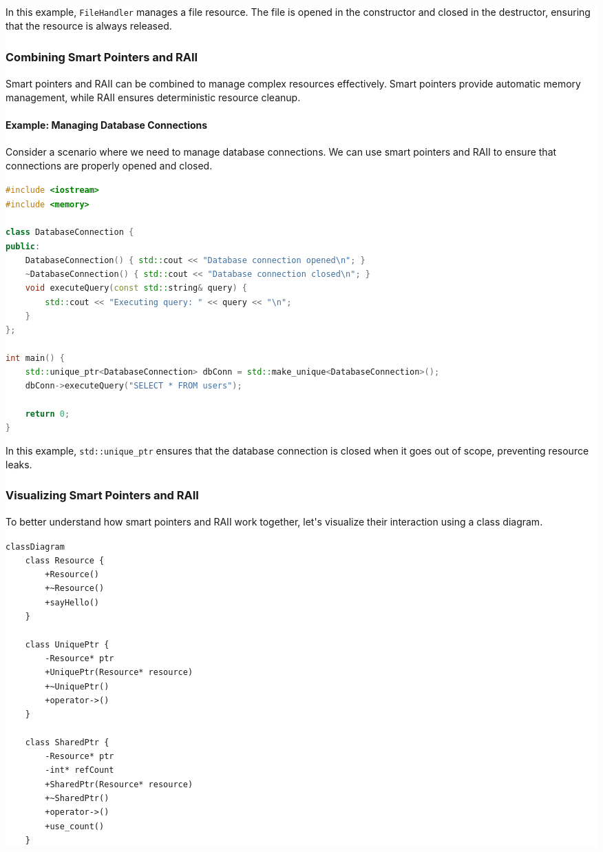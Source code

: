 In this example, `FileHandler` manages a file resource. The file is opened in the constructor and closed in the destructor, ensuring that the resource is always released.

### Combining Smart Pointers and RAII

Smart pointers and RAII can be combined to manage complex resources effectively. Smart pointers provide automatic memory management, while RAII ensures deterministic resource cleanup.

#### Example: Managing Database Connections

Consider a scenario where we need to manage database connections. We can use smart pointers and RAII to ensure that connections are properly opened and closed.

```cpp
#include <iostream>
#include <memory>

class DatabaseConnection {
public:
    DatabaseConnection() { std::cout << "Database connection opened\n"; }
    ~DatabaseConnection() { std::cout << "Database connection closed\n"; }
    void executeQuery(const std::string& query) {
        std::cout << "Executing query: " << query << "\n";
    }
};

int main() {
    std::unique_ptr<DatabaseConnection> dbConn = std::make_unique<DatabaseConnection>();
    dbConn->executeQuery("SELECT * FROM users");

    return 0;
}
```

In this example, `std::unique_ptr` ensures that the database connection is closed when it goes out of scope, preventing resource leaks.

### Visualizing Smart Pointers and RAII

To better understand how smart pointers and RAII work together, let's visualize their interaction using a class diagram.

```mermaid
classDiagram
    class Resource {
        +Resource()
        +~Resource()
        +sayHello()
    }

    class UniquePtr {
        -Resource* ptr
        +UniquePtr(Resource* resource)
        +~UniquePtr()
        +operator->()
    }

    class SharedPtr {
        -Resource* ptr
        -int* refCount
        +SharedPtr(Resource* resource)
        +~SharedPtr()
        +operator->()
        +use_count()
    }

```